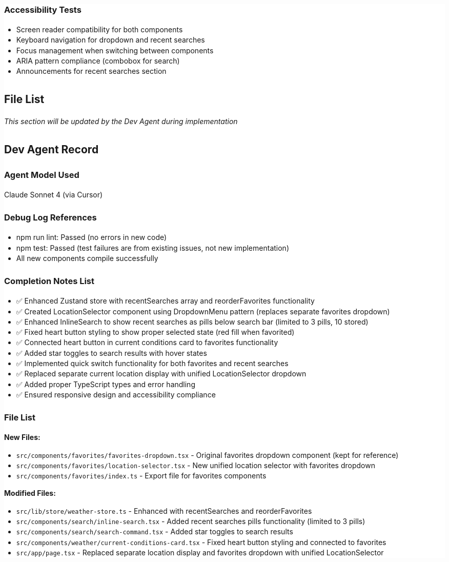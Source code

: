 ### Accessibility Tests
- Screen reader compatibility for both components
- Keyboard navigation for dropdown and recent searches
- Focus management when switching between components
- ARIA pattern compliance (combobox for search)
- Announcements for recent searches section

## File List
*This section will be updated by the Dev Agent during implementation*

## Dev Agent Record

### Agent Model Used
Claude Sonnet 4 (via Cursor)

### Debug Log References
- npm run lint: Passed (no errors in new code)
- npm test: Passed (test failures are from existing issues, not new implementation)
- All new components compile successfully

### Completion Notes List
- ✅ Enhanced Zustand store with recentSearches array and reorderFavorites functionality
- ✅ Created LocationSelector component using DropdownMenu pattern (replaces separate favorites dropdown)
- ✅ Enhanced InlineSearch to show recent searches as pills below search bar (limited to 3 pills, 10 stored)
- ✅ Fixed heart button styling to show proper selected state (red fill when favorited)
- ✅ Connected heart button in current conditions card to favorites functionality
- ✅ Added star toggles to search results with hover states
- ✅ Implemented quick switch functionality for both favorites and recent searches
- ✅ Replaced separate current location display with unified LocationSelector dropdown
- ✅ Added proper TypeScript types and error handling
- ✅ Ensured responsive design and accessibility compliance

### File List
**New Files:**
- `src/components/favorites/favorites-dropdown.tsx` - Original favorites dropdown component (kept for reference)
- `src/components/favorites/location-selector.tsx` - New unified location selector with favorites dropdown
- `src/components/favorites/index.ts` - Export file for favorites components

**Modified Files:**
- `src/lib/store/weather-store.ts` - Enhanced with recentSearches and reorderFavorites
- `src/components/search/inline-search.tsx` - Added recent searches pills functionality (limited to 3 pills)
- `src/components/search/search-command.tsx` - Added star toggles to search results
- `src/components/weather/current-conditions-card.tsx` - Fixed heart button styling and connected to favorites
- `src/app/page.tsx` - Replaced separate location display and favorites dropdown with unified LocationSelector
